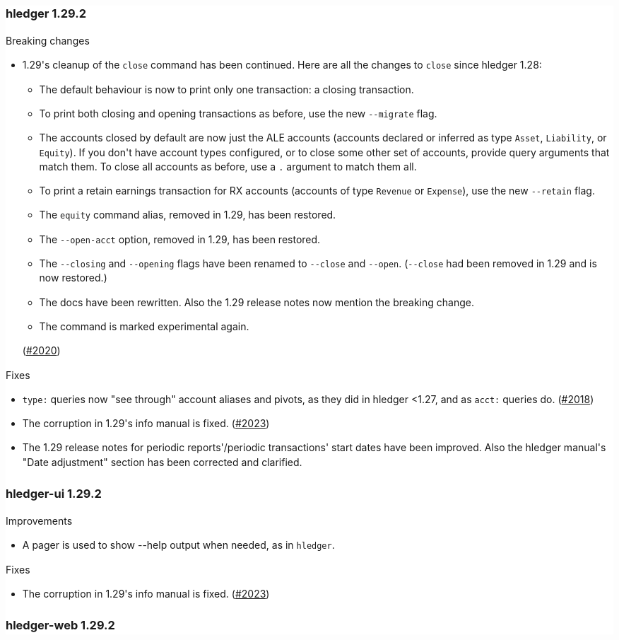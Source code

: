 ### hledger 1.29.2

Breaking changes

- 1.29's cleanup of the `close` command has been continued.
  Here are all the changes to `close` since hledger 1.28:

  - The default behaviour is now to print only one transaction: a closing transaction.

  - To print both closing and opening transactions as before,
    use the new `--migrate` flag.

  - The accounts closed by default are now just the ALE accounts
    (accounts declared or inferred as type `Asset`, `Liability`, or `Equity`).
    If you don't have account types configured, or
	  to close some other set of accounts, provide query arguments that match them.
    To close all accounts as before, use a `.` argument to match them all.

  - To print a retain earnings transaction for RX accounts (accounts
    of type `Revenue` or `Expense`), use the new `--retain` flag.

  - The `equity` command alias, removed in 1.29, has been restored.

  - The `--open-acct` option, removed in 1.29, has been restored.

  - The `--closing` and `--opening` flags have been renamed to `--close` and `--open`.
    (`--close` had been removed in 1.29 and is now restored.)

  - The docs have been rewritten. Also the 1.29 release notes now mention
    the breaking change.

  - The command is marked experimental again.

  ([#2020])

Fixes

- `type:` queries now "see through" account aliases and pivots,
  as they did in hledger <1.27, and as `acct:` queries do.
  ([#2018])

- The corruption in 1.29's info manual is fixed. ([#2023])

- The 1.29 release notes for periodic reports'/periodic transactions' start dates
  have been improved. Also the hledger manual's "Date adjustment" section
  has been corrected and clarified.

### hledger-ui 1.29.2

Improvements

- A pager is used to show --help output when needed, as in `hledger`.

Fixes

- The corruption in 1.29's info manual is fixed. ([#2023])

### hledger-web 1.29.2


[#458]:  https://github.com/simonmichael/hledger/issues/458
[#1874]: https://github.com/simonmichael/hledger/issues/1874
[#1975]: https://github.com/simonmichael/hledger/issues/1975
[#1995]: https://github.com/simonmichael/hledger/issues/1995
[#2059]: https://github.com/simonmichael/hledger/issues/2059
[#2141]: https://github.com/simonmichael/hledger/issues/2141
[#2360]: https://github.com/simonmichael/hledger/issues/2360
[#2365]: https://github.com/simonmichael/hledger/issues/2365
[#2388]: https://github.com/simonmichael/hledger/issues/2388
[#2395]: https://github.com/simonmichael/hledger/issues/2395
[#2399]: https://github.com/simonmichael/hledger/issues/2399
[#2400]: https://github.com/simonmichael/hledger/issues/2400
[#2402]: https://github.com/simonmichael/hledger/issues/2402
[#2403]: https://github.com/simonmichael/hledger/issues/2403
[#2410]: https://github.com/simonmichael/hledger/issues/2410
[#2411]: https://github.com/simonmichael/hledger/issues/2411
[#2412]: https://github.com/simonmichael/hledger/issues/2412
[#2416]: https://github.com/simonmichael/hledger/issues/2416
[#2417]: https://github.com/simonmichael/hledger/issues/2417
[#2419]: https://github.com/simonmichael/hledger/issues/2419
[#2443]: https://github.com/simonmichael/hledger/issues/2443
[#2444]: https://github.com/simonmichael/hledger/issues/2444
[#2445]: https://github.com/simonmichael/hledger/issues/2445
[#2446]: https://github.com/simonmichael/hledger/issues/2446
[#73]:   https://github.com/simonmichael/hledger/issues/73
[#2405]: https://github.com/simonmichael/hledger/issues/2405
[#2406]: https://github.com/simonmichael/hledger/issues/2406
[#2407]: https://github.com/simonmichael/hledger/issues/2407
[#2367]: https://github.com/simonmichael/hledger/issues/2367
[#2394]: https://github.com/simonmichael/hledger/issues/2394
[#2396]: https://github.com/simonmichael/hledger/issues/2396
[#2397]: https://github.com/simonmichael/hledger/issues/2397
[#73]: https://github.com/simonmichael/hledger/issues/73
[#2002]: https://github.com/simonmichael/hledger/issues/2002
[#2141]: https://github.com/simonmichael/hledger/issues/2141
[#2355]: https://github.com/simonmichael/hledger/issues/2355
[#2356]: https://github.com/simonmichael/hledger/issues/2356
[#2359]: https://github.com/simonmichael/hledger/issues/2359
[#2367]: https://github.com/simonmichael/hledger/issues/2367
[#2368]: https://github.com/simonmichael/hledger/issues/2368
[#2371]: https://github.com/simonmichael/hledger/issues/2371
[#2373]: https://github.com/simonmichael/hledger/issues/2373
[#2381]: https://github.com/simonmichael/hledger/issues/2381
[#2385]: https://github.com/simonmichael/hledger/issues/2385
[#2387]: https://github.com/simonmichael/hledger/issues/2387
[#2391]: https://github.com/simonmichael/hledger/issues/2391
[#2394]: https://github.com/simonmichael/hledger/issues/2394
[hledger_site#132]: https://github.com/simonmichael/hledger_site/issues/132
[hledger_site#133]: https://github.com/simonmichael/hledger_site/issues/133
[#2354]: https://github.com/simonmichael/hledger/issues/2354
[#2386]: https://github.com/simonmichael/hledger/issues/2386
[#2389]: https://github.com/simonmichael/hledger/issues/2389
[hledger_site#132]: https://github.com/simonmichael/hledger_site/issues/132
[#2345]: https://github.com/simonmichael/hledger/issues/2345
[#2352]: https://github.com/simonmichael/hledger/issues/2352
[#126]:  https://github.com/simonmichael/hledger/issues/126
[#1826]: https://github.com/simonmichael/hledger/issues/1826
[#1846]: https://github.com/simonmichael/hledger/issues/1846
[#2302]: https://github.com/simonmichael/hledger/issues/2302
[#2304]: https://github.com/simonmichael/hledger/issues/2304
[#2305]: https://github.com/simonmichael/hledger/issues/2305
[#2309]: https://github.com/simonmichael/hledger/issues/2309
[#2313]: https://github.com/simonmichael/hledger/issues/2313
[#2314]: https://github.com/simonmichael/hledger/issues/2314
[#2318]: https://github.com/simonmichael/hledger/issues/2318
[#2319]: https://github.com/simonmichael/hledger/issues/2319
[#2323]: https://github.com/simonmichael/hledger/issues/2323
[#2327]: https://github.com/simonmichael/hledger/issues/2327
[#2328]: https://github.com/simonmichael/hledger/issues/2328
[#2332]: https://github.com/simonmichael/hledger/issues/2332
[#2333]: https://github.com/simonmichael/hledger/issues/2333
[#2335]: https://github.com/simonmichael/hledger/issues/2335
[#2340]: https://github.com/simonmichael/hledger/issues/2340
[#986]:  https://github.com/simonmichael/hledger/issues/986
[#1846]: https://github.com/simonmichael/hledger/issues/1846
[#2215]: https://github.com/simonmichael/hledger/issues/2215
[#2222]: https://github.com/simonmichael/hledger/issues/2222
[#2223]: https://github.com/simonmichael/hledger/issues/2223
[#2225]: https://github.com/simonmichael/hledger/issues/2225
[#2227]: https://github.com/simonmichael/hledger/issues/2227
[#2231]: https://github.com/simonmichael/hledger/issues/2231
[#2238]: https://github.com/simonmichael/hledger/issues/2238
[#2241]: https://github.com/simonmichael/hledger/issues/2241
[#2254]: https://github.com/simonmichael/hledger/issues/2254
[#2280]: https://github.com/simonmichael/hledger/issues/2280
[#2281]: https://github.com/simonmichael/hledger/issues/2281
[#2284]: https://github.com/simonmichael/hledger/issues/2284
[#2287]: https://github.com/simonmichael/hledger/issues/2287
[#2289]: https://github.com/simonmichael/hledger/issues/2289
[#2292]: https://github.com/simonmichael/hledger/issues/2292
[#2293]: https://github.com/simonmichael/hledger/issues/2293
[#2295]: https://github.com/simonmichael/hledger/issues/2295
[#2099]: https://github.com/simonmichael/hledger/issues/2099
[#2100]: https://github.com/simonmichael/hledger/issues/2100
[#2127]: https://github.com/simonmichael/hledger/issues/2127
[#2201]: https://github.com/simonmichael/hledger/issues/2201
[#2202]: https://github.com/simonmichael/hledger/issues/2202
[#2204]: https://github.com/simonmichael/hledger/issues/2204
[#2211]: https://github.com/simonmichael/hledger/issues/2211
[#2218]: https://github.com/simonmichael/hledger/issues/2218
[tldr]: https://tldr.sh
[ghc-debug]: https://gitlab.haskell.org/ghc/ghc-debug
[#2005]: https://github.com/simonmichael/hledger/issues/2005
[#2198]: https://github.com/simonmichael/hledger/issues/2198
[tldr]: https://tldr.sh
[ghc-debug]: https://gitlab.haskell.org/ghc/ghc-debug
[ghc-debug]: https://gitlab.haskell.org/ghc/ghc-debug
[openapi.yaml]: https://github.com/simonmichael/hledger/blob/master/hledger-web/config/openapi.yaml
[tldr]: https://tldr.sh
[#2149]: https://github.com/simonmichael/hledger/issues/2149
[#2196]: https://github.com/simonmichael/hledger/issues/2196
[#815]:  https://github.com/simonmichael/hledger/issues/815
[#1056]: https://github.com/simonmichael/hledger/issues/1056
[#2071]: https://github.com/simonmichael/hledger/issues/2071
[#2088]: https://github.com/simonmichael/hledger/issues/2088
[#2119]: https://github.com/simonmichael/hledger/issues/2119
[#2135]: https://github.com/simonmichael/hledger/issues/2135
[#2135]: https://github.com/simonmichael/hledger/issues/2135
[#2148]: https://github.com/simonmichael/hledger/issues/2148
[#2151]: https://github.com/simonmichael/hledger/issues/2151
[#2151]: https://github.com/simonmichael/hledger/issues/2151
[#2158]: https://github.com/simonmichael/hledger/issues/2158
[#2159]: https://github.com/simonmichael/hledger/issues/2159
[#2164]: https://github.com/simonmichael/hledger/issues/2164
[#2171]: https://github.com/simonmichael/hledger/issues/2171
[#2176]: https://github.com/simonmichael/hledger/issues/2176
[#2177]: https://github.com/simonmichael/hledger/issues/2177
[#2178]: https://github.com/simonmichael/hledger/issues/2178
[#2189]: https://github.com/simonmichael/hledger/issues/2189
[#2190]: https://github.com/simonmichael/hledger/issues/2190
[#2191]: https://github.com/simonmichael/hledger/issues/2191
[#2140]: https://github.com/simonmichael/hledger/issues/2140
[#2163]: https://github.com/simonmichael/hledger/issues/2163
[#2166]: https://github.com/simonmichael/hledger/issues/2166
[#2159]: https://github.com/simonmichael/hledger/issues/2159
[#2156]: https://github.com/simonmichael/hledger/issues/2156
[#2153]: https://github.com/simonmichael/hledger/issues/2153
[#2150]: https://github.com/simonmichael/hledger/issues/2150
[#2133]: https://github.com/simonmichael/hledger/issues/2133
[#2139]: https://github.com/simonmichael/hledger/issues/2139
[#2134]: https://github.com/simonmichael/hledger/issues/2134
[#2130]: https://github.com/simonmichael/hledger/issues/2130
[#2127]: https://github.com/simonmichael/hledger/issues/2127
[#2100]: https://github.com/simonmichael/hledger/issues/2100
[#2125]: https://github.com/simonmichael/hledger/issues/2125
[#2123]: https://github.com/simonmichael/hledger/issues/2123
[#2119]: https://github.com/simonmichael/hledger/issues/2119
[#2116]: https://github.com/simonmichael/hledger/issues/2116
[#2115]: https://github.com/simonmichael/hledger/issues/2115
[#2114]: https://github.com/simonmichael/hledger/issues/2114
[#2113]: https://github.com/simonmichael/hledger/issues/2113
[#2111]: https://github.com/simonmichael/hledger/issues/2111
[#2110]: https://github.com/simonmichael/hledger/issues/2110
[#2105]: https://github.com/simonmichael/hledger/issues/2105
[#2103]: https://github.com/simonmichael/hledger/issues/2103
[#2102]: https://github.com/simonmichael/hledger/issues/2102
[#2099]: https://github.com/simonmichael/hledger/issues/2099
[#2097]: https://github.com/simonmichael/hledger/issues/2097
[#2096]: https://github.com/simonmichael/hledger/issues/2096
[#2094]: https://github.com/simonmichael/hledger/issues/2094
[#2091]: https://github.com/simonmichael/hledger/issues/2091
[#2088]: https://github.com/simonmichael/hledger/issues/2088
[#2085]: https://github.com/simonmichael/hledger/issues/2085
[#2084]: https://github.com/simonmichael/hledger/issues/2084
[#2083]: https://github.com/simonmichael/hledger/issues/2083
[#2079]: https://github.com/simonmichael/hledger/issues/2079
[#2068]: https://github.com/simonmichael/hledger/issues/2068
[#2065]: https://github.com/simonmichael/hledger/issues/2065
[#2050]: https://github.com/simonmichael/hledger/issues/2050
[#2045]: https://github.com/simonmichael/hledger/issues/2045
[#2041]: https://github.com/simonmichael/hledger/issues/2041
[#2040]: https://github.com/simonmichael/hledger/issues/2040
[#2039]: https://github.com/simonmichael/hledger/issues/2039
[#2034]: https://github.com/simonmichael/hledger/issues/2034
[#2032]: https://github.com/simonmichael/hledger/issues/2032
[#2025]: https://github.com/simonmichael/hledger/issues/2025
[#2024]: https://github.com/simonmichael/hledger/issues/2024
[#2023]: https://github.com/simonmichael/hledger/issues/2023
[#2020]: https://github.com/simonmichael/hledger/issues/2020
[#2018]: https://github.com/simonmichael/hledger/issues/2018
[#2015]: https://github.com/simonmichael/hledger/issues/2015
[#2012]: https://github.com/simonmichael/hledger/issues/2012
[#2011]: https://github.com/simonmichael/hledger/issues/2011
[#2009]: https://github.com/simonmichael/hledger/issues/2009
[#2007]: https://github.com/simonmichael/hledger/issues/2007
[#1997]: https://github.com/simonmichael/hledger/issues/1997
[#1996]: https://github.com/simonmichael/hledger/issues/1996
[#1982]: https://github.com/simonmichael/hledger/issues/1982
[#1978]: https://github.com/simonmichael/hledger/issues/1978
[#1977]: https://github.com/simonmichael/hledger/issues/1977
[#1970]: https://github.com/simonmichael/hledger/issues/1970
[#1967]: https://github.com/simonmichael/hledger/issues/1967
[#1966]: https://github.com/simonmichael/hledger/issues/1966
[#1965]: https://github.com/simonmichael/hledger/issues/1965
[#1962]: https://github.com/simonmichael/hledger/issues/1962
[#1961]: https://github.com/simonmichael/hledger/issues/1961
[#1959]: https://github.com/simonmichael/hledger/issues/1959
[#1953]: https://github.com/simonmichael/hledger/issues/1953
[#1950]: https://github.com/simonmichael/hledger/issues/1950
[#1942]: https://github.com/simonmichael/hledger/issues/1942
[#1936]: https://github.com/simonmichael/hledger/issues/1936
[#1933]: https://github.com/simonmichael/hledger/issues/1933
[#1932]: https://github.com/simonmichael/hledger/issues/1932
[#1927]: https://github.com/simonmichael/hledger/issues/1927
[#1921]: https://github.com/simonmichael/hledger/issues/1921
[#1919]: https://github.com/simonmichael/hledger/issues/1919
[#1915]: https://github.com/simonmichael/hledger/issues/1915
[#1909]: https://github.com/simonmichael/hledger/issues/1909
[#1907]: https://github.com/simonmichael/hledger/issues/1907
[#1905]: https://github.com/simonmichael/hledger/issues/1905
[#1889]: https://github.com/simonmichael/hledger/issues/1889
[#1879]: https://github.com/simonmichael/hledger/issues/1879
[#1870]: https://github.com/simonmichael/hledger/issues/1870
[#1839]: https://github.com/simonmichael/hledger/issues/1839
[#1770]: https://github.com/simonmichael/hledger/issues/1770
[#1763]: https://github.com/simonmichael/hledger/issues/1763
[#1754]: https://github.com/simonmichael/hledger/issues/1754
[#1562]: https://github.com/simonmichael/hledger/issues/1562
[#1436]: https://github.com/simonmichael/hledger/issues/1436
[#1229]: https://github.com/simonmichael/hledger/issues/1229
[#1220]: https://github.com/simonmichael/hledger/issues/1220
[#1012]: https://github.com/simonmichael/hledger/issues/1012
[#869]: https://github.com/simonmichael/hledger/issues/869
[#834]: https://github.com/simonmichael/hledger/issues/834
[#821]: https://github.com/simonmichael/hledger/issues/821